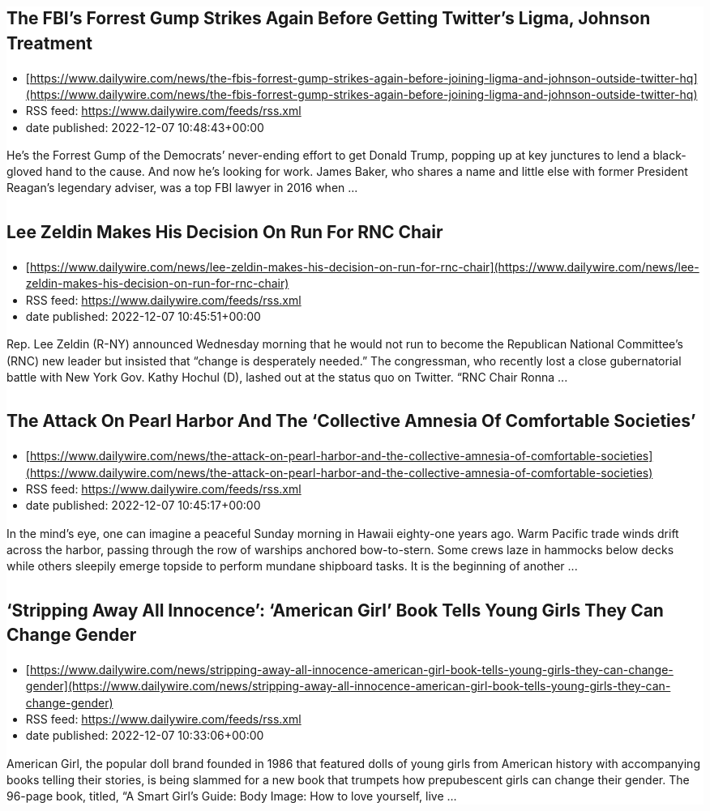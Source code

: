 ## The FBI’s Forrest Gump Strikes Again Before Getting Twitter’s Ligma, Johnson Treatment
 - [https://www.dailywire.com/news/the-fbis-forrest-gump-strikes-again-before-joining-ligma-and-johnson-outside-twitter-hq](https://www.dailywire.com/news/the-fbis-forrest-gump-strikes-again-before-joining-ligma-and-johnson-outside-twitter-hq)
 - RSS feed: https://www.dailywire.com/feeds/rss.xml
 - date published: 2022-12-07 10:48:43+00:00

He’s the Forrest Gump of the Democrats’ never-ending effort to get Donald Trump, popping up at key junctures to lend a black-gloved hand to the cause. And now he’s looking for work. James Baker, who shares a name and little else with former President Reagan’s legendary adviser, was a top FBI lawyer in 2016 when ...

## Lee Zeldin Makes His Decision On Run For RNC Chair
 - [https://www.dailywire.com/news/lee-zeldin-makes-his-decision-on-run-for-rnc-chair](https://www.dailywire.com/news/lee-zeldin-makes-his-decision-on-run-for-rnc-chair)
 - RSS feed: https://www.dailywire.com/feeds/rss.xml
 - date published: 2022-12-07 10:45:51+00:00

Rep. Lee Zeldin (R-NY) announced Wednesday morning that he would not run to become the Republican National Committee&#8217;s (RNC) new leader but insisted that &#8220;change is desperately needed.&#8221; The congressman, who recently lost a close gubernatorial battle with New York Gov. Kathy Hochul (D), lashed out at the status quo on Twitter. &#8220;RNC Chair Ronna ...

## The Attack On Pearl Harbor And The ‘Collective Amnesia Of Comfortable Societies’
 - [https://www.dailywire.com/news/the-attack-on-pearl-harbor-and-the-collective-amnesia-of-comfortable-societies](https://www.dailywire.com/news/the-attack-on-pearl-harbor-and-the-collective-amnesia-of-comfortable-societies)
 - RSS feed: https://www.dailywire.com/feeds/rss.xml
 - date published: 2022-12-07 10:45:17+00:00

In the mind’s eye, one can imagine a peaceful Sunday morning in Hawaii eighty-one years ago. Warm Pacific trade winds drift across the harbor, passing through the row of warships anchored bow-to-stern. Some crews laze in hammocks below decks while others sleepily emerge topside to perform mundane shipboard tasks. It is the beginning of another ...

## ‘Stripping Away All Innocence’: ‘American Girl’ Book Tells Young Girls They Can Change Gender
 - [https://www.dailywire.com/news/stripping-away-all-innocence-american-girl-book-tells-young-girls-they-can-change-gender](https://www.dailywire.com/news/stripping-away-all-innocence-american-girl-book-tells-young-girls-they-can-change-gender)
 - RSS feed: https://www.dailywire.com/feeds/rss.xml
 - date published: 2022-12-07 10:33:06+00:00

American Girl, the popular doll brand founded in 1986 that featured dolls of young girls from American history with accompanying books telling their stories, is being slammed for a new book that trumpets how prepubescent girls can change their gender. The 96-page book, titled, “A Smart Girl’s Guide: Body Image: How to love yourself, live ...
